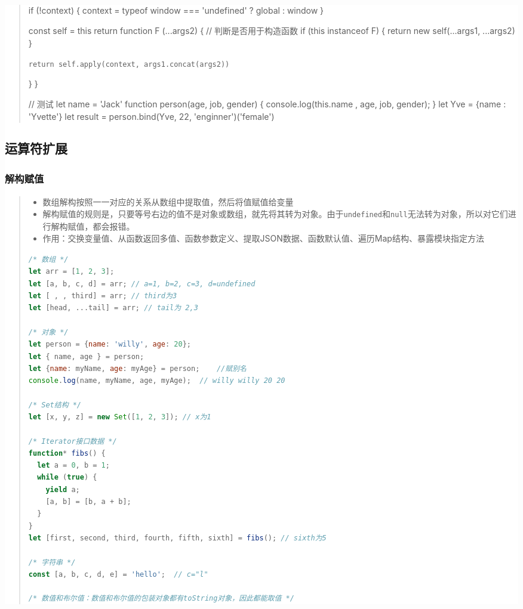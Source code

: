 >   if (!context) {
>     context = typeof window === 'undefined' ? global : window
>   }
>
>   const self = this
>   return function F (...args2) {
>     // 判断是否用于构造函数
>     if (this instanceof F) {
>       return new self(...args1, ...args2)
>     }
>
>     return self.apply(context, args1.concat(args2))
>   }
> }
>
> // 测试
> let name = 'Jack'
> function person(age, job, gender) {
>   console.log(this.name , age, job, gender);
> }
> let Yve = {name : 'Yvette'}
> let result = person.bind(Yve, 22, 'enginner')('female')
> ```
>

## 运算符扩展

### 解构赋值

> - 数组解构按照一一对应的关系从数组中提取值，然后将值赋值给变量
> - 解构赋值的规则是，只要等号右边的值不是对象或数组，就先将其转为对象。由于`undefined`和`null`无法转为对象，所以对它们进行解构赋值，都会报错。
> - 作用：交换变量值、从函数返回多值、函数参数定义、提取JSON数据、函数默认值、遍历Map结构、暴露模块指定方法
>
> ```js
> /* 数组 */
> let arr = [1, 2, 3];
> let [a, b, c, d] = arr; // a=1, b=2, c=3, d=undefined
> let [ , , third] = arr; // third为3
> let [head, ...tail] = arr; // tail为 2,3
>
> /* 对象 */
> let person = {name: 'willy', age: 20};
> let { name, age } = person;
> let {name: myName, age: myAge} = person;    //赋别名
> console.log(name, myName, age, myAge);  // willy willy 20 20
>
> /* Set结构 */
> let [x, y, z] = new Set([1, 2, 3]); // x为1
>
> /* Iterator接口数据 */
> function* fibs() {
>   let a = 0, b = 1;
>   while (true) {
>     yield a;
>     [a, b] = [b, a + b];
>   }
> }
> let [first, second, third, fourth, fifth, sixth] = fibs(); // sixth为5
>
> /* 字符串 */
> const [a, b, c, d, e] = 'hello';  // c="l"
>
> /* 数值和布尔值：数值和布尔值的包装对象都有toString对象，因此都能取值 */